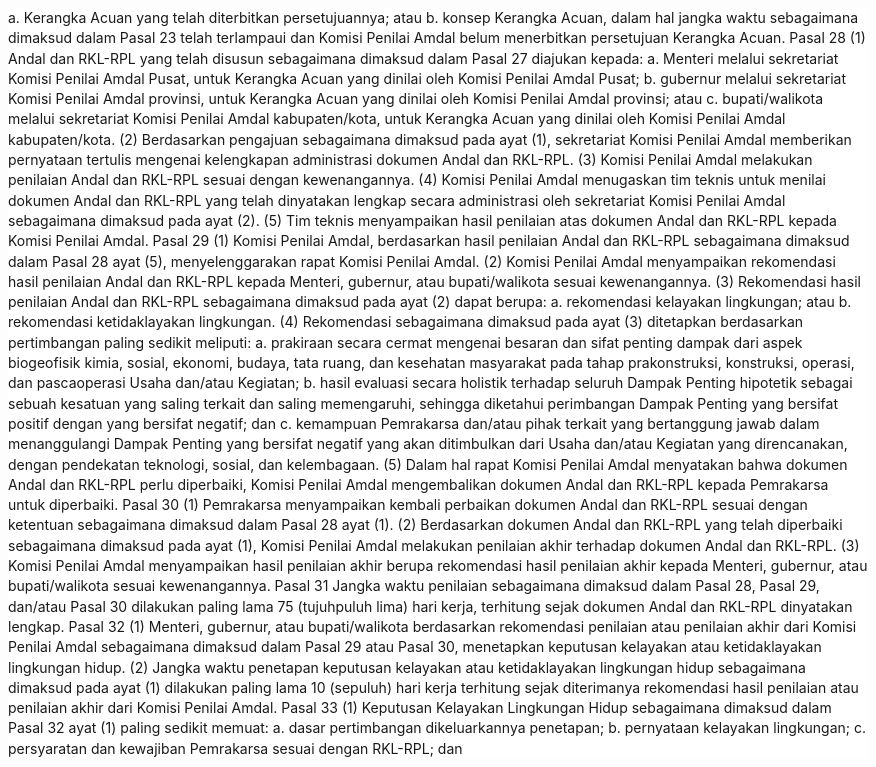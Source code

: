 a. Kerangka Acuan yang telah diterbitkan persetujuannya; atau b. konsep Kerangka Acuan, dalam hal jangka waktu sebagaimana dimaksud dalam Pasal 23 telah terlampaui dan Komisi Penilai Amdal belum menerbitkan persetujuan Kerangka Acuan.
Pasal 28
(1) Andal dan RKL-RPL yang telah disusun sebagaimana dimaksud dalam Pasal 27 diajukan kepada:
a. Menteri melalui sekretariat Komisi Penilai Amdal Pusat, untuk Kerangka Acuan yang dinilai oleh Komisi Penilai Amdal Pusat;
b. gubernur melalui sekretariat Komisi Penilai Amdal provinsi, untuk Kerangka Acuan yang dinilai oleh Komisi Penilai Amdal provinsi; atau
c. bupati/walikota melalui sekretariat Komisi Penilai Amdal kabupaten/kota, untuk Kerangka Acuan yang dinilai oleh Komisi Penilai Amdal kabupaten/kota.
(2) Berdasarkan pengajuan sebagaimana dimaksud pada ayat (1), sekretariat Komisi Penilai Amdal memberikan pernyataan tertulis mengenai kelengkapan administrasi dokumen Andal dan RKL-RPL.
(3) Komisi Penilai Amdal melakukan penilaian Andal dan RKL-RPL sesuai dengan kewenangannya.
(4) Komisi Penilai Amdal menugaskan tim teknis untuk menilai dokumen Andal dan RKL-RPL yang telah dinyatakan lengkap secara administrasi oleh sekretariat Komisi Penilai Amdal sebagaimana dimaksud pada ayat (2).
(5) Tim teknis menyampaikan hasil penilaian atas dokumen Andal dan RKL-RPL kepada Komisi Penilai Amdal.
Pasal 29
(1) Komisi Penilai Amdal, berdasarkan hasil penilaian Andal dan RKL-RPL sebagaimana dimaksud dalam Pasal 28 ayat (5), menyelenggarakan rapat Komisi Penilai Amdal.
(2) Komisi Penilai Amdal menyampaikan rekomendasi hasil penilaian Andal dan RKL-RPL kepada Menteri, gubernur, atau bupati/walikota sesuai kewenangannya.
(3) Rekomendasi hasil penilaian Andal dan RKL-RPL sebagaimana dimaksud pada ayat (2) dapat berupa:
a. rekomendasi kelayakan lingkungan; atau
b. rekomendasi ketidaklayakan lingkungan.
(4) Rekomendasi sebagaimana dimaksud pada ayat (3) ditetapkan berdasarkan pertimbangan paling sedikit meliputi:
a. prakiraan secara cermat mengenai besaran dan sifat penting dampak dari aspek biogeofisik kimia, sosial, ekonomi, budaya, tata ruang, dan kesehatan masyarakat pada tahap prakonstruksi, konstruksi, operasi, dan pascaoperasi Usaha dan/atau Kegiatan;
b. hasil evaluasi secara holistik terhadap seluruh Dampak Penting hipotetik sebagai sebuah kesatuan yang saling terkait dan saling memengaruhi, sehingga diketahui perimbangan Dampak Penting yang bersifat positif dengan yang bersifat negatif; dan
c. kemampuan Pemrakarsa dan/atau pihak terkait yang bertanggung jawab dalam menanggulangi Dampak Penting yang bersifat negatif yang akan ditimbulkan dari Usaha dan/atau Kegiatan yang direncanakan, dengan pendekatan teknologi, sosial, dan kelembagaan.
(5) Dalam hal rapat Komisi Penilai Amdal menyatakan bahwa dokumen Andal dan RKL-RPL perlu diperbaiki, Komisi Penilai Amdal mengembalikan dokumen Andal dan RKL-RPL kepada Pemrakarsa untuk diperbaiki.
Pasal 30
(1) Pemrakarsa menyampaikan kembali perbaikan dokumen Andal dan RKL-RPL sesuai dengan ketentuan sebagaimana dimaksud dalam Pasal 28 ayat (1).
(2) Berdasarkan dokumen Andal dan RKL-RPL yang telah diperbaiki sebagaimana dimaksud pada ayat (1), Komisi Penilai Amdal melakukan penilaian akhir terhadap dokumen Andal dan RKL-RPL.
(3) Komisi Penilai Amdal menyampaikan hasil penilaian akhir berupa rekomendasi hasil penilaian akhir kepada Menteri, gubernur, atau bupati/walikota sesuai kewenangannya.
Pasal 31
Jangka waktu penilaian sebagaimana dimaksud dalam Pasal 28, Pasal 29, dan/atau Pasal 30 dilakukan paling lama 75 (tujuhpuluh lima) hari kerja, terhitung sejak dokumen Andal dan RKL-RPL dinyatakan lengkap.
Pasal 32
(1) Menteri, gubernur, atau bupati/walikota berdasarkan rekomendasi penilaian atau penilaian akhir dari Komisi Penilai Amdal sebagaimana dimaksud dalam Pasal 29 atau Pasal 30, menetapkan keputusan kelayakan atau ketidaklayakan lingkungan hidup.
(2) Jangka waktu penetapan keputusan kelayakan atau ketidaklayakan lingkungan hidup sebagaimana dimaksud pada ayat (1) dilakukan paling lama 10 (sepuluh) hari kerja terhitung sejak diterimanya rekomendasi hasil penilaian atau penilaian akhir dari Komisi Penilai Amdal.
Pasal 33
(1) Keputusan Kelayakan Lingkungan Hidup sebagaimana dimaksud dalam Pasal 32 ayat (1) paling sedikit memuat:
a. dasar pertimbangan dikeluarkannya penetapan;
b. pernyataan kelayakan lingkungan;
c. persyaratan dan kewajiban Pemrakarsa sesuai dengan RKL-RPL; dan